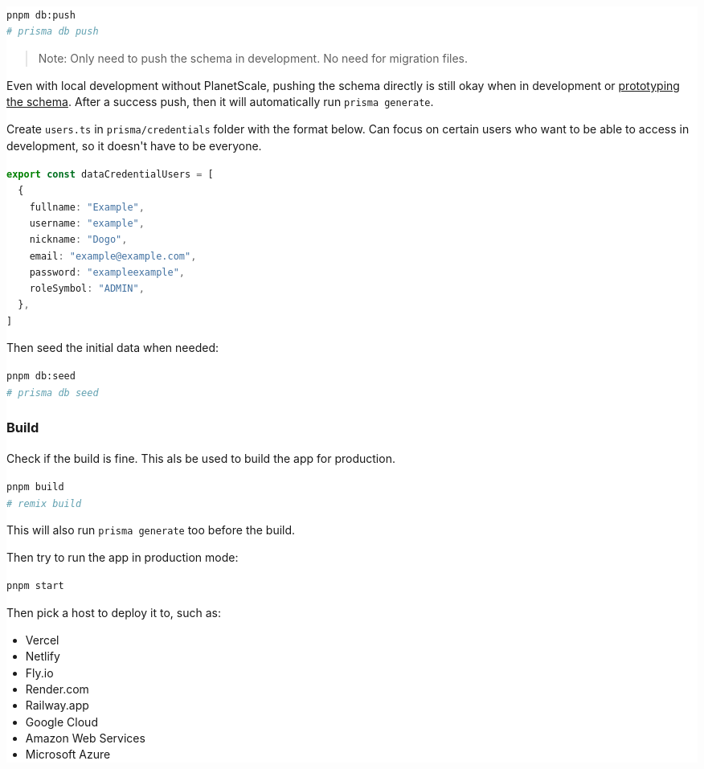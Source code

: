 ```sh
pnpm db:push
# prisma db push
```

> Note: Only need to push the schema in development. No need for migration files.

Even with local development without PlanetScale, pushing the schema directly is still okay when in
development or
[prototyping the schema](https://prisma.io/docs/concepts/components/prisma-migrate/db-push). After a
success push, then it will automatically run `prisma generate`.

Create `users.ts` in `prisma/credentials` folder with the format below. Can focus on certain users
who want to be able to access in development, so it doesn't have to be everyone.

```ts
export const dataCredentialUsers = [
  {
    fullname: "Example",
    username: "example",
    nickname: "Dogo",
    email: "example@example.com",
    password: "exampleexample",
    roleSymbol: "ADMIN",
  },
]
```

Then seed the initial data when needed:

```sh
pnpm db:seed
# prisma db seed
```

### Build

Check if the build is fine. This als be used to build the app for production.

```sh
pnpm build
# remix build
```

This will also run `prisma generate` too before the build.

Then try to run the app in production mode:

```sh
pnpm start
```

Then pick a host to deploy it to, such as:

- Vercel
- Netlify
- Fly.io
- Render.com
- Railway.app
- Google Cloud
- Amazon Web Services
- Microsoft Azure
